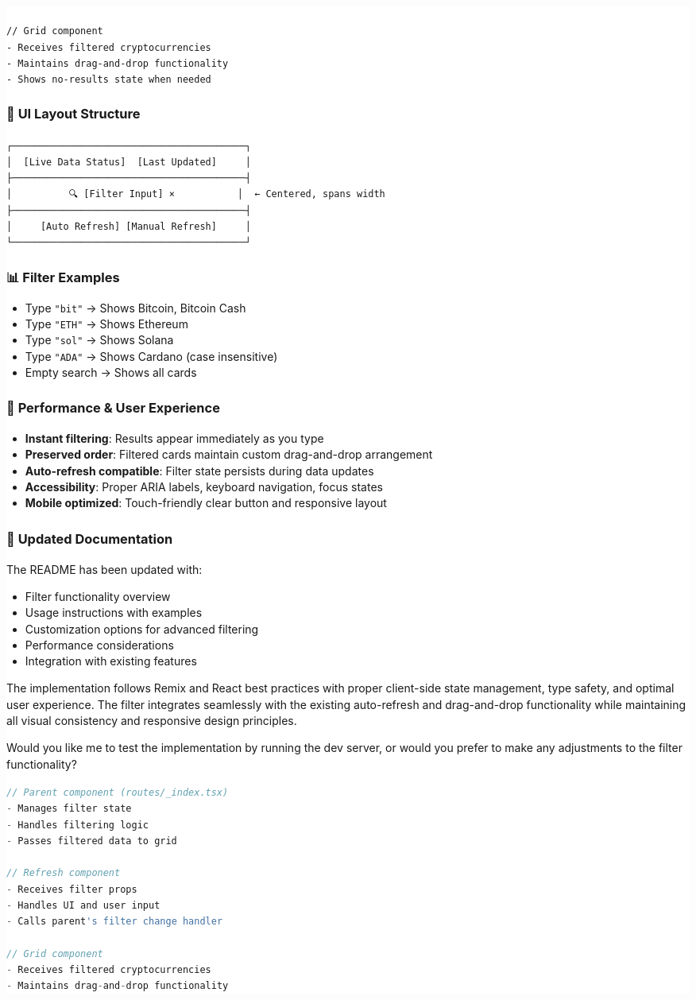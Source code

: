 ```

// Grid component  
- Receives filtered cryptocurrencies
- Maintains drag-and-drop functionality
- Shows no-results state when needed
```

### 🎨 **UI Layout Structure**

```
┌─────────────────────────────────────────┐
│  [Live Data Status]  [Last Updated]     │
├─────────────────────────────────────────┤
│          🔍 [Filter Input] ×           │  ← Centered, spans width
├─────────────────────────────────────────┤
│     [Auto Refresh] [Manual Refresh]     │
└─────────────────────────────────────────┘
```

### 📊 **Filter Examples**

- Type `"bit"` → Shows Bitcoin, Bitcoin Cash
- Type `"ETH"` → Shows Ethereum  
- Type `"sol"` → Shows Solana
- Type `"ADA"` → Shows Cardano (case insensitive)
- Empty search → Shows all cards

### 🚀 **Performance & User Experience**

- **Instant filtering**: Results appear immediately as you type
- **Preserved order**: Filtered cards maintain custom drag-and-drop arrangement  
- **Auto-refresh compatible**: Filter state persists during data updates
- **Accessibility**: Proper ARIA labels, keyboard navigation, focus states
- **Mobile optimized**: Touch-friendly clear button and responsive layout

### 📝 **Updated Documentation**

The README has been updated with:
- Filter functionality overview
- Usage instructions with examples
- Customization options for advanced filtering
- Performance considerations
- Integration with existing features

The implementation follows Remix and React best practices with proper client-side state management, type safety, and optimal user experience. The filter integrates seamlessly with the existing auto-refresh and drag-and-drop functionality while maintaining all visual consistency and responsive design principles.

Would you like me to test the implementation by running the dev server, or would you prefer to make any adjustments to the filter functionality?

```typescript
// Parent component (routes/_index.tsx)
- Manages filter state
- Handles filtering logic
- Passes filtered data to grid

// Refresh component
- Receives filter props
- Handles UI and user input
- Calls parent's filter change handler

// Grid component  
- Receives filtered cryptocurrencies
- Maintains drag-and-drop functionality
```

  [cryptoId: number]: number;